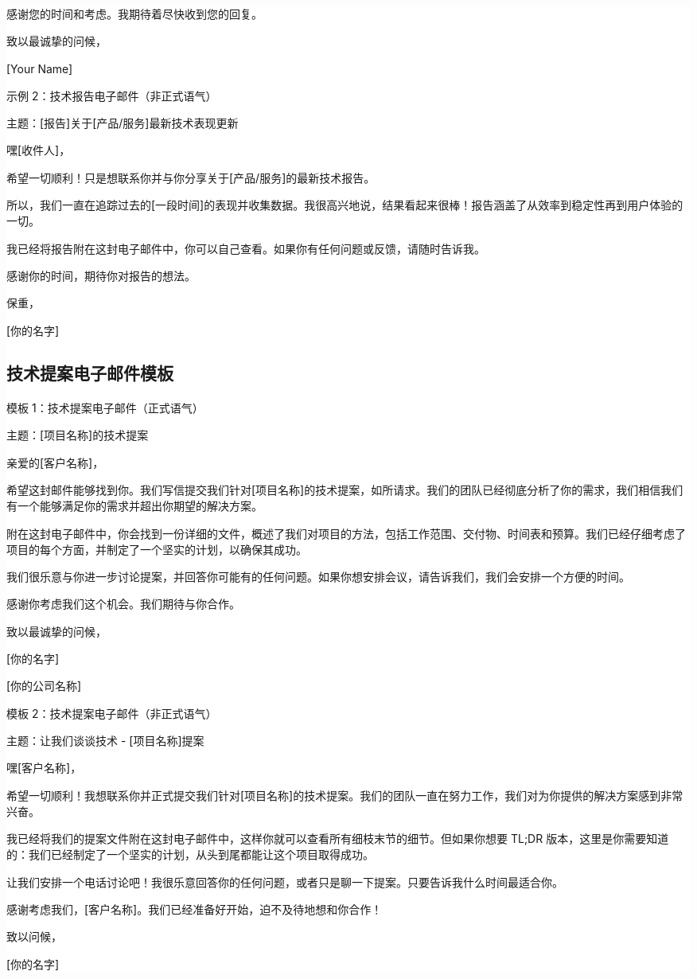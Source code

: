 感谢您的时间和考虑。我期待着尽快收到您的回复。

致以最诚挚的问候，

[Your Name]

示例 2：技术报告电子邮件（非正式语气）

主题：[报告]关于[产品/服务]最新技术表现更新

嘿[收件人]，

希望一切顺利！只是想联系你并与你分享关于[产品/服务]的最新技术报告。

所以，我们一直在追踪过去的[一段时间]的表现并收集数据。我很高兴地说，结果看起来很棒！报告涵盖了从效率到稳定性再到用户体验的一切。

我已经将报告附在这封电子邮件中，你可以自己查看。如果你有任何问题或反馈，请随时告诉我。

感谢你的时间，期待你对报告的想法。

保重，

[你的名字]

## 技术提案电子邮件模板

模板 1：技术提案电子邮件（正式语气）

主题：[项目名称]的技术提案

亲爱的[客户名称]，

希望这封邮件能够找到你。我们写信提交我们针对[项目名称]的技术提案，如所请求。我们的团队已经彻底分析了你的需求，我们相信我们有一个能够满足你的需求并超出你期望的解决方案。

附在这封电子邮件中，你会找到一份详细的文件，概述了我们对项目的方法，包括工作范围、交付物、时间表和预算。我们已经仔细考虑了项目的每个方面，并制定了一个坚实的计划，以确保其成功。

我们很乐意与你进一步讨论提案，并回答你可能有的任何问题。如果你想安排会议，请告诉我们，我们会安排一个方便的时间。

感谢你考虑我们这个机会。我们期待与你合作。

致以最诚挚的问候，

[你的名字]

[你的公司名称]

模板 2：技术提案电子邮件（非正式语气）

主题：让我们谈谈技术 - [项目名称]提案

嘿[客户名称]，

希望一切顺利！我想联系你并正式提交我们针对[项目名称]的技术提案。我们的团队一直在努力工作，我们对为你提供的解决方案感到非常兴奋。

我已经将我们的提案文件附在这封电子邮件中，这样你就可以查看所有细枝末节的细节。但如果你想要 TL;DR 版本，这里是你需要知道的：我们已经制定了一个坚实的计划，从头到尾都能让这个项目取得成功。

让我们安排一个电话讨论吧！我很乐意回答你的任何问题，或者只是聊一下提案。只要告诉我什么时间最适合你。

感谢考虑我们，[客户名称]。我们已经准备好开始，迫不及待地想和你合作！

致以问候，

[你的名字]
